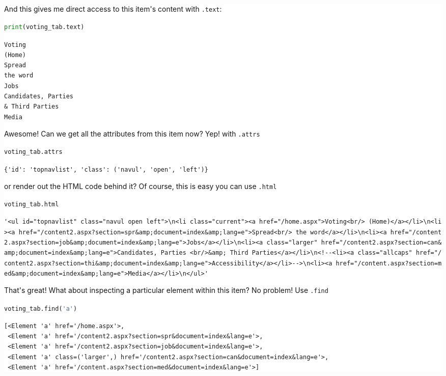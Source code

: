 And this gives me direct access to this item's content with ``.text``:


```python
print(voting_tab.text)
```

    Voting
    (Home)
    Spread
    the word
    Jobs
    Candidates, Parties
    & Third Parties
    Media


Awesome! Can we get all the attributes from this item now? Yep! with ``.attrs``


```python
voting_tab.attrs
```




    {'id': 'topnavlist', 'class': ('navul', 'open', 'left')}



or render out the HTML code behind it? Of course, this is easy you can use ``.html``


```python
voting_tab.html
```




    '<ul id="topnavlist" class="navul open left">\n<li class="current"><a href="/home.aspx">Voting<br/> (Home)</a></li>\n<li><a href="/content2.aspx?section=spr&amp;document=index&amp;lang=e">Spread<br/> the word</a></li>\n<li><a href="/content2.aspx?section=job&amp;document=index&amp;lang=e">Jobs</a></li>\n<li><a class="larger" href="/content2.aspx?section=can&amp;document=index&amp;lang=e">Candidates, Parties <br/>&amp; Third Parties</a></li>\n<!--<li><a class="allcaps" href="/content2.aspx?section=thi&amp;document=index&amp;lang=e">Accessibility</a></li>-->\n<li><a href="/content.aspx?section=med&amp;document=index&amp;lang=e">Media</a></li>\n</ul>'



That's great! What about inspecting a particular element within this item? No problem! Use ``.find``


```python
voting_tab.find('a')
```




    [<Element 'a' href='/home.aspx'>,
     <Element 'a' href='/content2.aspx?section=spr&document=index&lang=e'>,
     <Element 'a' href='/content2.aspx?section=job&document=index&lang=e'>,
     <Element 'a' class=('larger',) href='/content2.aspx?section=can&document=index&lang=e'>,
     <Element 'a' href='/content.aspx?section=med&document=index&lang=e'>]
